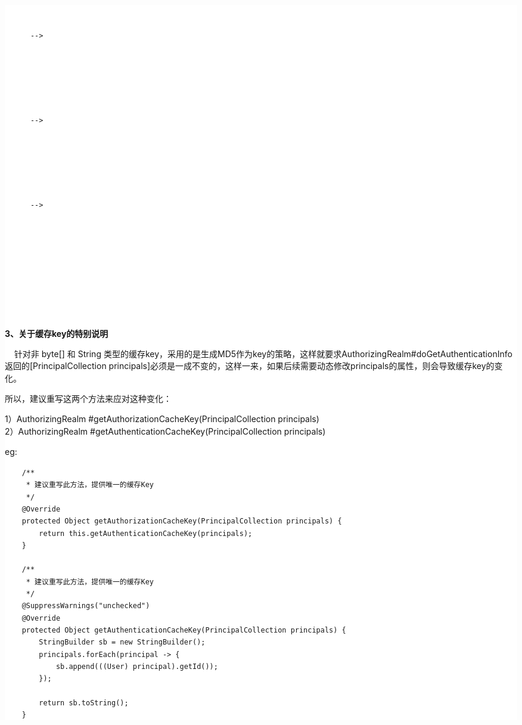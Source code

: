 ```
	 
	 
	  -->
     

     
     
	 
	 
	  -->
     

     
     
	 
	 
	  -->
     

     
     
         
         
         
         
     

```

**3、关于缓存key的特别说明**

&nbsp;
&nbsp; 针对非 byte[] 和 String 类型的缓存key，采用的是生成MD5作为key的策略，这样就要求AuthorizingRealm#doGetAuthenticationInfo返回的[PrincipalCollection principals]必须是一成不变的，这样一来，如果后续需要动态修改principals的属性，则会导致缓存key的变化。 

所以，建议重写这两个方法来应对这种变化：

1）AuthorizingRealm #getAuthorizationCacheKey(PrincipalCollection principals)  
2）AuthorizingRealm #getAuthenticationCacheKey(PrincipalCollection principals)  

eg:

```
	/**
	 * 建议重写此方法，提供唯一的缓存Key
	 */
	@Override
	protected Object getAuthorizationCacheKey(PrincipalCollection principals) {
		return this.getAuthenticationCacheKey(principals);
	}

	/**
	 * 建议重写此方法，提供唯一的缓存Key
	 */
	@SuppressWarnings("unchecked")
	@Override
	protected Object getAuthenticationCacheKey(PrincipalCollection principals) {
		StringBuilder sb = new StringBuilder();
		principals.forEach(principal -> {
			sb.append(((User) principal).getId());
		});

		return sb.toString();
	}
```
